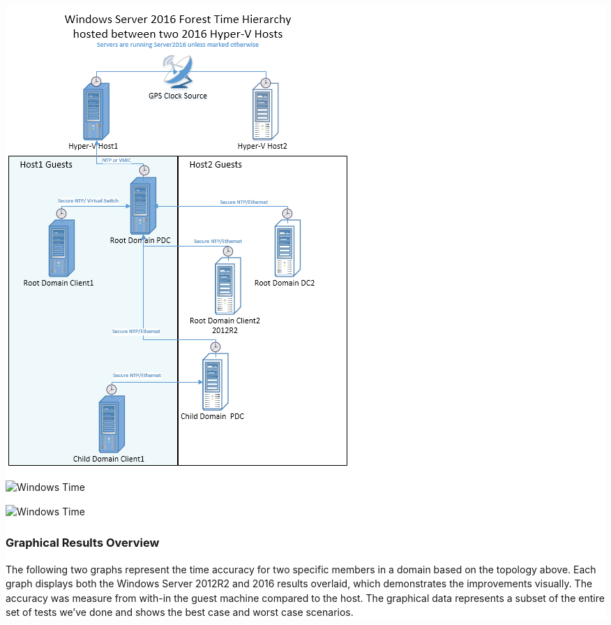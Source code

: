 ![Windows Time](../media/Windows-Time-Service/Windows-2016-Accurate-Time/topology1.png)

![Windows Time](networking/media/Windows-Time-Service/Windows-2016-Accurate-Time/topology1.png)

![Windows Time](../media/Windows-2016-Accurate-Time/topology2.png)

### Graphical Results Overview
The following two graphs represent the time accuracy for two specific members in a domain based on the topology above.  Each graph displays both the Windows Server 2012R2 and 2016 results overlaid, which demonstrates the improvements visually.  The accuracy was measure from with-in the guest machine compared to the host.  The graphical data represents a subset of the entire set of tests we’ve done and shows the best case and worst case scenarios.  
